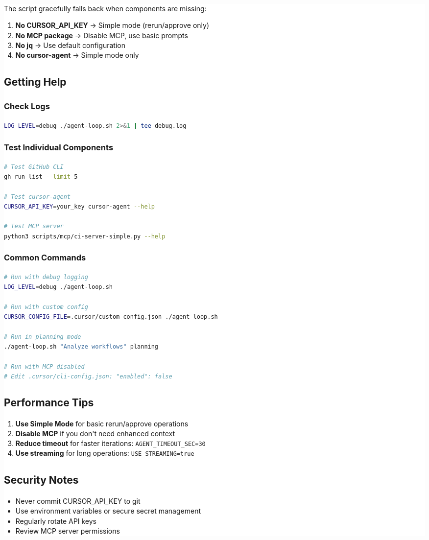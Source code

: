 The script gracefully falls back when components are missing:

1. **No CURSOR_API_KEY** → Simple mode (rerun/approve only)
2. **No MCP package** → Disable MCP, use basic prompts
3. **No jq** → Use default configuration
4. **No cursor-agent** → Simple mode only

## Getting Help

### Check Logs
```bash
LOG_LEVEL=debug ./agent-loop.sh 2>&1 | tee debug.log
```

### Test Individual Components
```bash
# Test GitHub CLI
gh run list --limit 5

# Test cursor-agent
CURSOR_API_KEY=your_key cursor-agent --help

# Test MCP server
python3 scripts/mcp/ci-server-simple.py --help
```

### Common Commands
```bash
# Run with debug logging
LOG_LEVEL=debug ./agent-loop.sh

# Run with custom config
CURSOR_CONFIG_FILE=.cursor/custom-config.json ./agent-loop.sh

# Run in planning mode
./agent-loop.sh "Analyze workflows" planning

# Run with MCP disabled
# Edit .cursor/cli-config.json: "enabled": false
```

## Performance Tips

1. **Use Simple Mode** for basic rerun/approve operations
2. **Disable MCP** if you don't need enhanced context
3. **Reduce timeout** for faster iterations: `AGENT_TIMEOUT_SEC=30`
4. **Use streaming** for long operations: `USE_STREAMING=true`

## Security Notes

- Never commit CURSOR_API_KEY to git
- Use environment variables or secure secret management
- Regularly rotate API keys
- Review MCP server permissions
